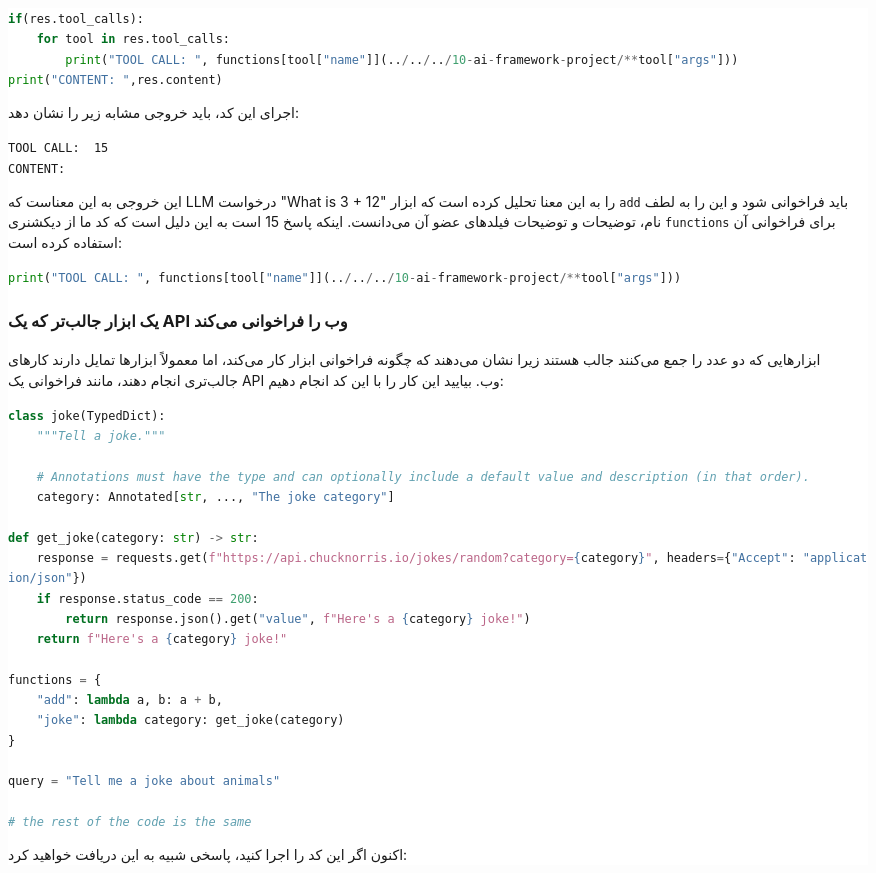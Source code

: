 ```python
if(res.tool_calls):
    for tool in res.tool_calls:
        print("TOOL CALL: ", functions[tool["name"]](../../../10-ai-framework-project/**tool["args"]))
print("CONTENT: ",res.content)
```

اجرای این کد، باید خروجی مشابه زیر را نشان دهد:

```text
TOOL CALL:  15
CONTENT: 
```

این خروجی به این معناست که LLM درخواست "What is 3 + 12" را به این معنا تحلیل کرده است که ابزار `add` باید فراخوانی شود و این را به لطف نام، توضیحات و توضیحات فیلدهای عضو آن می‌دانست. اینکه پاسخ 15 است به این دلیل است که کد ما از دیکشنری `functions` برای فراخوانی آن استفاده کرده است:

```python
print("TOOL CALL: ", functions[tool["name"]](../../../10-ai-framework-project/**tool["args"]))
```

### یک ابزار جالب‌تر که یک API وب را فراخوانی می‌کند

ابزارهایی که دو عدد را جمع می‌کنند جالب هستند زیرا نشان می‌دهند که چگونه فراخوانی ابزار کار می‌کند، اما معمولاً ابزارها تمایل دارند کارهای جالب‌تری انجام دهند، مانند فراخوانی یک API وب. بیایید این کار را با این کد انجام دهیم:

```python
class joke(TypedDict):
    """Tell a joke."""

    # Annotations must have the type and can optionally include a default value and description (in that order).
    category: Annotated[str, ..., "The joke category"]

def get_joke(category: str) -> str:
    response = requests.get(f"https://api.chucknorris.io/jokes/random?category={category}", headers={"Accept": "application/json"})
    if response.status_code == 200:
        return response.json().get("value", f"Here's a {category} joke!")
    return f"Here's a {category} joke!"

functions = {
    "add": lambda a, b: a + b,
    "joke": lambda category: get_joke(category)
}

query = "Tell me a joke about animals"

# the rest of the code is the same
```

اکنون اگر این کد را اجرا کنید، پاسخی شبیه به این دریافت خواهید کرد:
